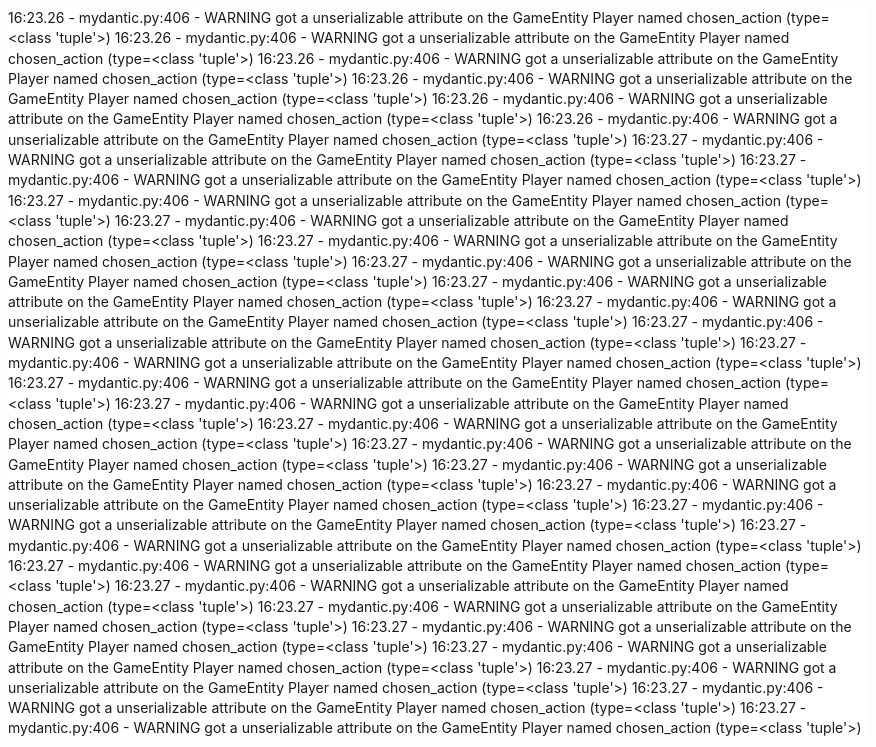 16:23.26 - mydantic.py:406      - WARNING got a unserializable attribute on the GameEntity Player named chosen_action (type=<class 'tuple'>)
16:23.26 - mydantic.py:406      - WARNING got a unserializable attribute on the GameEntity Player named chosen_action (type=<class 'tuple'>)
16:23.26 - mydantic.py:406      - WARNING got a unserializable attribute on the GameEntity Player named chosen_action (type=<class 'tuple'>)
16:23.26 - mydantic.py:406      - WARNING got a unserializable attribute on the GameEntity Player named chosen_action (type=<class 'tuple'>)
16:23.26 - mydantic.py:406      - WARNING got a unserializable attribute on the GameEntity Player named chosen_action (type=<class 'tuple'>)
16:23.26 - mydantic.py:406      - WARNING got a unserializable attribute on the GameEntity Player named chosen_action (type=<class 'tuple'>)
16:23.27 - mydantic.py:406      - WARNING got a unserializable attribute on the GameEntity Player named chosen_action (type=<class 'tuple'>)
16:23.27 - mydantic.py:406      - WARNING got a unserializable attribute on the GameEntity Player named chosen_action (type=<class 'tuple'>)
16:23.27 - mydantic.py:406      - WARNING got a unserializable attribute on the GameEntity Player named chosen_action (type=<class 'tuple'>)
16:23.27 - mydantic.py:406      - WARNING got a unserializable attribute on the GameEntity Player named chosen_action (type=<class 'tuple'>)
16:23.27 - mydantic.py:406      - WARNING got a unserializable attribute on the GameEntity Player named chosen_action (type=<class 'tuple'>)
16:23.27 - mydantic.py:406      - WARNING got a unserializable attribute on the GameEntity Player named chosen_action (type=<class 'tuple'>)
16:23.27 - mydantic.py:406      - WARNING got a unserializable attribute on the GameEntity Player named chosen_action (type=<class 'tuple'>)
16:23.27 - mydantic.py:406      - WARNING got a unserializable attribute on the GameEntity Player named chosen_action (type=<class 'tuple'>)
16:23.27 - mydantic.py:406      - WARNING got a unserializable attribute on the GameEntity Player named chosen_action (type=<class 'tuple'>)
16:23.27 - mydantic.py:406      - WARNING got a unserializable attribute on the GameEntity Player named chosen_action (type=<class 'tuple'>)
16:23.27 - mydantic.py:406      - WARNING got a unserializable attribute on the GameEntity Player named chosen_action (type=<class 'tuple'>)
16:23.27 - mydantic.py:406      - WARNING got a unserializable attribute on the GameEntity Player named chosen_action (type=<class 'tuple'>)
16:23.27 - mydantic.py:406      - WARNING got a unserializable attribute on the GameEntity Player named chosen_action (type=<class 'tuple'>)
16:23.27 - mydantic.py:406      - WARNING got a unserializable attribute on the GameEntity Player named chosen_action (type=<class 'tuple'>)
16:23.27 - mydantic.py:406      - WARNING got a unserializable attribute on the GameEntity Player named chosen_action (type=<class 'tuple'>)
16:23.27 - mydantic.py:406      - WARNING got a unserializable attribute on the GameEntity Player named chosen_action (type=<class 'tuple'>)
16:23.27 - mydantic.py:406      - WARNING got a unserializable attribute on the GameEntity Player named chosen_action (type=<class 'tuple'>)
16:23.27 - mydantic.py:406      - WARNING got a unserializable attribute on the GameEntity Player named chosen_action (type=<class 'tuple'>)
16:23.27 - mydantic.py:406      - WARNING got a unserializable attribute on the GameEntity Player named chosen_action (type=<class 'tuple'>)
16:23.27 - mydantic.py:406      - WARNING got a unserializable attribute on the GameEntity Player named chosen_action (type=<class 'tuple'>)
16:23.27 - mydantic.py:406      - WARNING got a unserializable attribute on the GameEntity Player named chosen_action (type=<class 'tuple'>)
16:23.27 - mydantic.py:406      - WARNING got a unserializable attribute on the GameEntity Player named chosen_action (type=<class 'tuple'>)
16:23.27 - mydantic.py:406      - WARNING got a unserializable attribute on the GameEntity Player named chosen_action (type=<class 'tuple'>)
16:23.27 - mydantic.py:406      - WARNING got a unserializable attribute on the GameEntity Player named chosen_action (type=<class 'tuple'>)
16:23.27 - mydantic.py:406      - WARNING got a unserializable attribute on the GameEntity Player named chosen_action (type=<class 'tuple'>)
16:23.27 - mydantic.py:406      - WARNING got a unserializable attribute on the GameEntity Player named chosen_action (type=<class 'tuple'>)